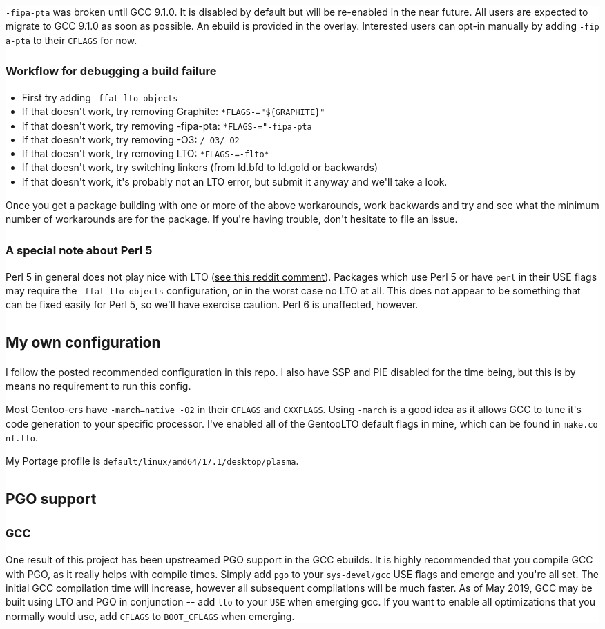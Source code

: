 `-fipa-pta` was broken until GCC 9.1.0.  It is disabled by default but will be re-enabled in the near future.
All users are expected to migrate to GCC 9.1.0 as soon as possible.  An ebuild is provided in the overlay.
Interested users can opt-in manually by adding `-fipa-pta` to their `CFLAGS` for now.

### Workflow for debugging a build failure

* First try adding `-ffat-lto-objects`
* If that doesn't work, try removing Graphite: `*FLAGS-="${GRAPHITE}"`
* If that doesn't work, try removing -fipa-pta: `*FLAGS-="-fipa-pta`
* If that doesn't work, try removing -O3: `/-O3/-O2`
* If that doesn't work, try removing LTO: `*FLAGS-=-flto*`
* If that doesn't work, try switching linkers (from ld.bfd to ld.gold or backwards)
* If that doesn't work, it's probably not an LTO error, but submit it anyway and we'll take a look.

Once you get a package building with one or more of the above workarounds, work backwards and try and see what the minimum
number of workarounds are for the package.  If you're having trouble, don't hesitate to file an issue.

### A special note about Perl 5

Perl 5 in general does not play nice with LTO ([see this reddit comment](https://www.reddit.com/r/Gentoo/comments/6z8s8m/a_gentoo_portage_configuration_for_building_with/dmuhohy/)).  Packages which use Perl 5 or have `perl` in their USE flags may require the `-ffat-lto-objects` configuration, or in the worst case no LTO at all.  This does not appear to be something that can be fixed easily for Perl 5, so we'll have exercise caution. Perl 6 is unaffected, however.

## My own configuration

I follow the posted recommended configuration in this repo.  I also have [SSP](http://wiki.osdev.org/Stack_Smashing_Protector) and [PIE](https://en.wikipedia.org/wiki/Position-independent_code#Position-independent_executables) disabled for the time being, but this is by means no requirement to run this config.

Most Gentoo-ers have `-march=native -O2` in their `CFLAGS` and `CXXFLAGS`.  Using `-march` is a good idea as it allows GCC to tune it's code generation to your specific processor.  I've enabled all of the GentooLTO default flags in mine, which can be found in `make.conf.lto`.

My Portage profile is `default/linux/amd64/17.1/desktop/plasma`.

## PGO support

### GCC

One result of this project has been upstreamed PGO support in the GCC ebuilds.  It is highly recommended that you compile GCC with PGO, as it really helps with compile times.  Simply add `pgo` to your `sys-devel/gcc` USE flags and emerge and you're all set.
The initial GCC compilation time will increase, however all subsequent compilations will be much faster.
As of May 2019, GCC may be built using LTO and PGO in conjunction -- add `lto` to your `USE` when emerging gcc.
If you want to enable all optimizations that you normally would use, add `CFLAGS` to `BOOT_CFLAGS` when emerging.

